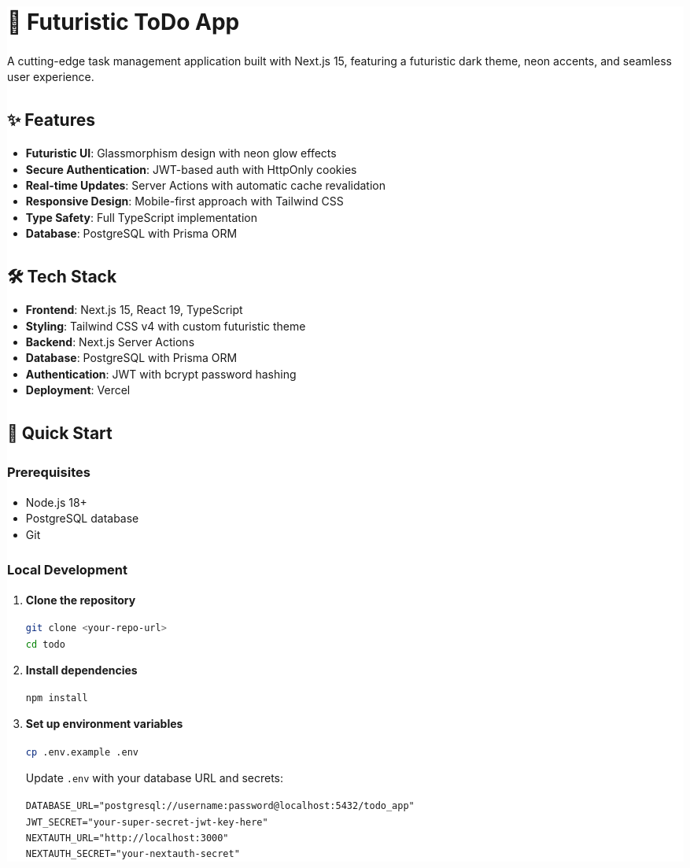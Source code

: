 # 🚀 Futuristic ToDo App

A cutting-edge task management application built with Next.js 15, featuring a futuristic dark theme, neon accents, and seamless user experience.

## ✨ Features

- **Futuristic UI**: Glassmorphism design with neon glow effects
- **Secure Authentication**: JWT-based auth with HttpOnly cookies
- **Real-time Updates**: Server Actions with automatic cache revalidation
- **Responsive Design**: Mobile-first approach with Tailwind CSS
- **Type Safety**: Full TypeScript implementation
- **Database**: PostgreSQL with Prisma ORM

## 🛠️ Tech Stack

- **Frontend**: Next.js 15, React 19, TypeScript
- **Styling**: Tailwind CSS v4 with custom futuristic theme
- **Backend**: Next.js Server Actions
- **Database**: PostgreSQL with Prisma ORM
- **Authentication**: JWT with bcrypt password hashing
- **Deployment**: Vercel

## 🚀 Quick Start

### Prerequisites

- Node.js 18+ 
- PostgreSQL database
- Git

### Local Development

1. **Clone the repository**
   ```bash
   git clone <your-repo-url>
   cd todo
   ```

2. **Install dependencies**
   ```bash
   npm install
   ```

3. **Set up environment variables**
   ```bash
   cp .env.example .env
   ```
   
   Update `.env` with your database URL and secrets:
   ```env
   DATABASE_URL="postgresql://username:password@localhost:5432/todo_app"
   JWT_SECRET="your-super-secret-jwt-key-here"
   NEXTAUTH_URL="http://localhost:3000"
   NEXTAUTH_SECRET="your-nextauth-secret"
   ```
